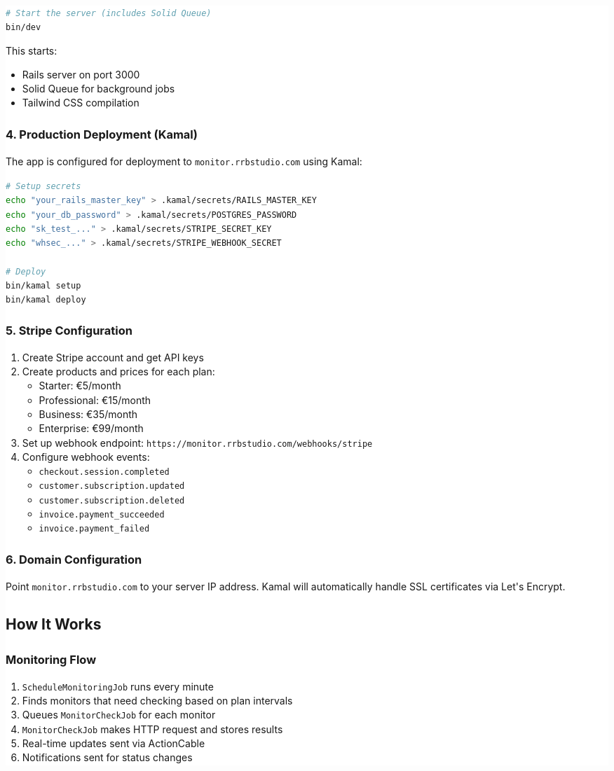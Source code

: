 ```bash
# Start the server (includes Solid Queue)
bin/dev
```

This starts:
- Rails server on port 3000
- Solid Queue for background jobs
- Tailwind CSS compilation

### 4. Production Deployment (Kamal)

The app is configured for deployment to `monitor.rrbstudio.com` using Kamal:

```bash
# Setup secrets
echo "your_rails_master_key" > .kamal/secrets/RAILS_MASTER_KEY
echo "your_db_password" > .kamal/secrets/POSTGRES_PASSWORD
echo "sk_test_..." > .kamal/secrets/STRIPE_SECRET_KEY
echo "whsec_..." > .kamal/secrets/STRIPE_WEBHOOK_SECRET

# Deploy
bin/kamal setup
bin/kamal deploy
```

### 5. Stripe Configuration

1. Create Stripe account and get API keys
2. Create products and prices for each plan:
   - Starter: €5/month
   - Professional: €15/month 
   - Business: €35/month
   - Enterprise: €99/month
3. Set up webhook endpoint: `https://monitor.rrbstudio.com/webhooks/stripe`
4. Configure webhook events:
   - `checkout.session.completed`
   - `customer.subscription.updated`
   - `customer.subscription.deleted`
   - `invoice.payment_succeeded`
   - `invoice.payment_failed`

### 6. Domain Configuration

Point `monitor.rrbstudio.com` to your server IP address. Kamal will automatically handle SSL certificates via Let's Encrypt.

## How It Works

### Monitoring Flow
1. `ScheduleMonitoringJob` runs every minute
2. Finds monitors that need checking based on plan intervals
3. Queues `MonitorCheckJob` for each monitor
4. `MonitorCheckJob` makes HTTP request and stores results
5. Real-time updates sent via ActionCable
6. Notifications sent for status changes
